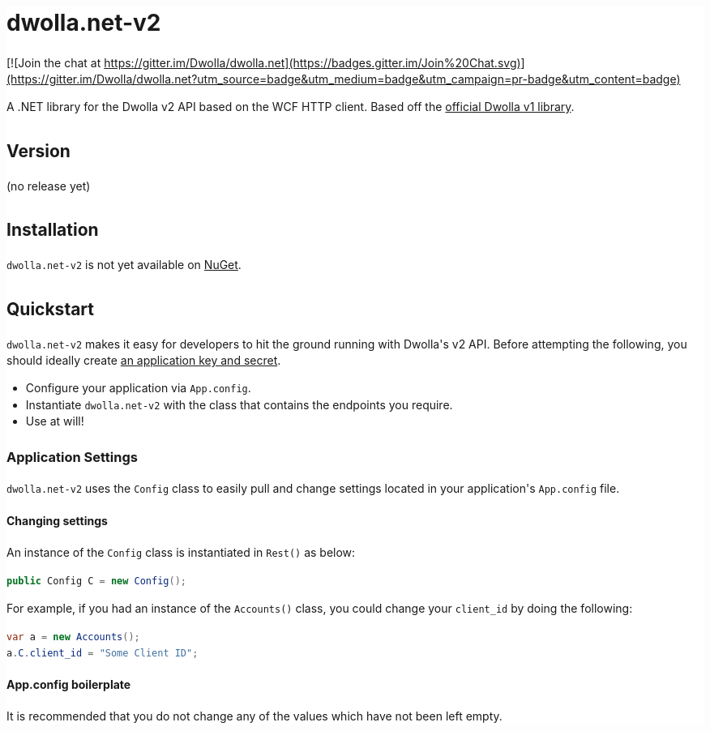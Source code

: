 dwolla.net-v2
=========

[![Join the chat at https://gitter.im/Dwolla/dwolla.net](https://badges.gitter.im/Join%20Chat.svg)](https://gitter.im/Dwolla/dwolla.net?utm_source=badge&utm_medium=badge&utm_campaign=pr-badge&utm_content=badge)

A .NET library for the Dwolla v2 API based on the WCF HTTP client. Based off the [official Dwolla v1 library](https://github.com/Dwolla/dwolla.net).

## Version

(no release yet)

## Installation

`dwolla.net-v2` is not yet available on [NuGet](https://www.nuget.org/).






## Quickstart

`dwolla.net-v2` makes it easy for developers to hit the ground running with Dwolla's v2 API. Before attempting the following, you should ideally create [an application key and secret](https://www.dwolla.com/applications).

* Configure your application via `App.config`.
* Instantiate `dwolla.net-v2` with the class that contains the endpoints you require.
* Use at will!

### Application Settings

`dwolla.net-v2` uses the `Config` class to easily pull and change settings located in your application's `App.config` file.

#### Changing settings

An instance of the `Config` class is instantiated in `Rest()` as below:

```cs
public Config C = new Config();
```

For example, if you had an instance of the `Accounts()` class, you could change your `client_id` by doing the following:

```cs
var a = new Accounts();
a.C.client_id = "Some Client ID";
```

#### App.config boilerplate

It is recommended that you do not change any of the values which have not been left empty.
